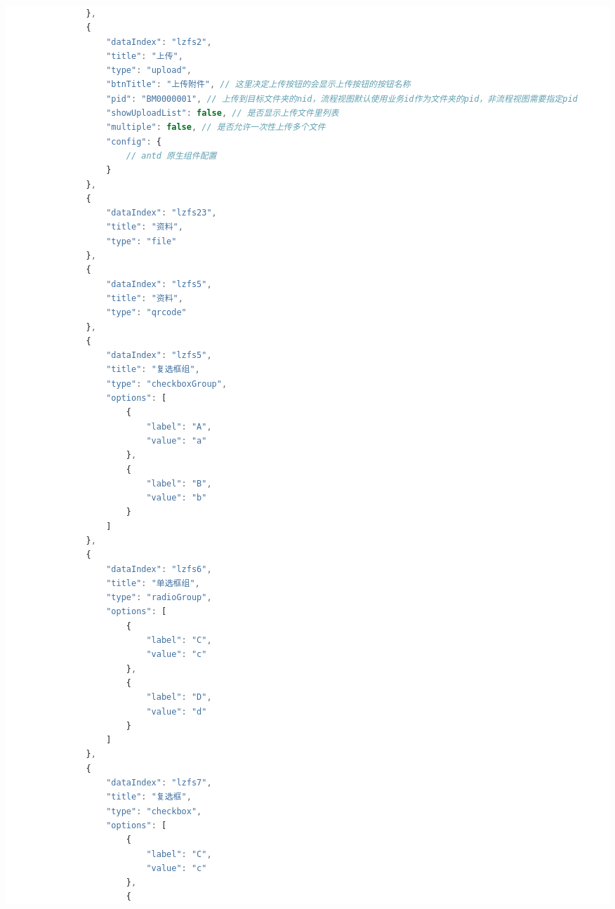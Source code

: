 ```javascript
                },
                {
                    "dataIndex": "lzfs2",
                    "title": "上传",
                    "type": "upload",
                    "btnTitle": "上传附件", // 这里决定上传按钮的会显示上传按钮的按钮名称
                    "pid": "BM0000001", // 上传到目标文件夹的nid，流程视图默认使用业务id作为文件夹的pid，非流程视图需要指定pid
                    "showUploadList": false, // 是否显示上传文件里列表
                    "multiple": false, // 是否允许一次性上传多个文件
                    "config": {
                        // antd 原生组件配置
                    }
                },
                {
                    "dataIndex": "lzfs23",
                    "title": "资料",
                    "type": "file"
                },
                {
                    "dataIndex": "lzfs5",
                    "title": "资料",
                    "type": "qrcode"
                },
                {
                    "dataIndex": "lzfs5",
                    "title": "复选框组",
                    "type": "checkboxGroup",
                    "options": [
                        {
                            "label": "A",
                            "value": "a"
                        },
                        {
                            "label": "B",
                            "value": "b"
                        }
                    ]
                },
                {
                    "dataIndex": "lzfs6",
                    "title": "单选框组",
                    "type": "radioGroup",
                    "options": [
                        {
                            "label": "C",
                            "value": "c"
                        },
                        {
                            "label": "D",
                            "value": "d"
                        }
                    ]
                },
                {
                    "dataIndex": "lzfs7",
                    "title": "复选框",
                    "type": "checkbox",
                    "options": [
                        {
                            "label": "C",
                            "value": "c"
                        },
                        {
```